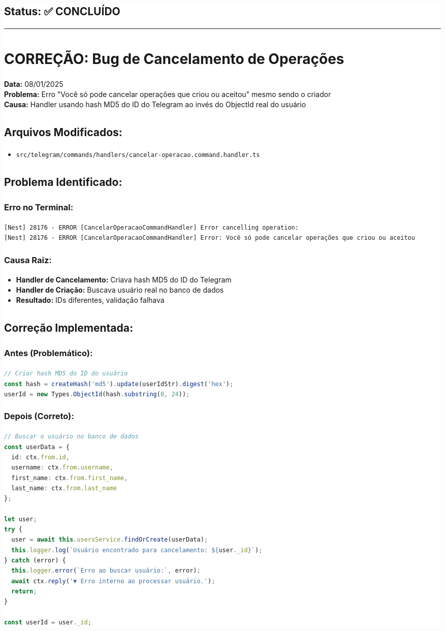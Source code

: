 ## Status: ✅ CONCLUÍDO

---

# CORREÇÃO: Bug de Cancelamento de Operações
**Data:** 08/01/2025  
**Problema:** Erro "Você só pode cancelar operações que criou ou aceitou" mesmo sendo o criador  
**Causa:** Handler usando hash MD5 do ID do Telegram ao invés do ObjectId real do usuário  

## Arquivos Modificados:
- `src/telegram/commands/handlers/cancelar-operacao.command.handler.ts`

## Problema Identificado:

### **Erro no Terminal:**
```
[Nest] 28176 - ERROR [CancelarOperacaoCommandHandler] Error cancelling operation:
[Nest] 28176 - ERROR [CancelarOperacaoCommandHandler] Error: Você só pode cancelar operações que criou ou aceitou
```

### **Causa Raiz:**
- **Handler de Cancelamento:** Criava hash MD5 do ID do Telegram
- **Handler de Criação:** Buscava usuário real no banco de dados
- **Resultado:** IDs diferentes, validação falhava

## Correção Implementada:

### **Antes (Problemático):**
```typescript
// Criar hash MD5 do ID do usuário
const hash = createHash('md5').update(userIdStr).digest('hex');
userId = new Types.ObjectId(hash.substring(0, 24));
```

### **Depois (Correto):**
```typescript
// Buscar o usuário no banco de dados
const userData = {
  id: ctx.from.id,
  username: ctx.from.username,
  first_name: ctx.from.first_name,
  last_name: ctx.from.last_name
};

let user;
try {
  user = await this.usersService.findOrCreate(userData);
  this.logger.log(`Usuário encontrado para cancelamento: ${user._id}`);
} catch (error) {
  this.logger.error(`Erro ao buscar usuário:`, error);
  await ctx.reply('▼ Erro interno ao processar usuário.');
  return;
}

const userId = user._id;
```
